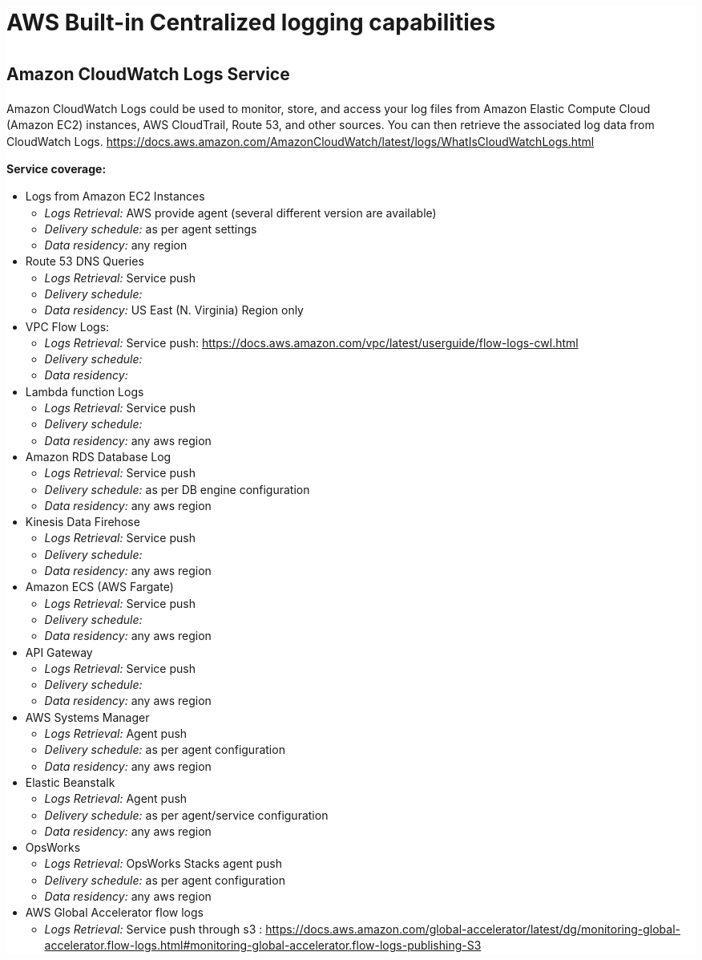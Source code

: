 



# AWS Built-in Centralized logging capabilities
## <a name="cloudwatchlogs"></a> Amazon CloudWatch Logs Service

Amazon CloudWatch Logs could be used to monitor, store, and access your log files from Amazon Elastic Compute Cloud (Amazon EC2) instances, AWS CloudTrail, Route 53, and other sources. You can then retrieve the associated log data from CloudWatch Logs.
https://docs.aws.amazon.com/AmazonCloudWatch/latest/logs/WhatIsCloudWatchLogs.html

**Service coverage:**

* Logs from Amazon EC2 Instances
    * *Logs Retrieval:* AWS provide agent (several different version are available)
    * *Delivery schedule:* as per agent settings
    * *Data residency:* any region
* Route 53 DNS Queries
    * *Logs Retrieval:* Service push
    * *Delivery schedule:*
    * *Data residency:* 	US East (N. Virginia) Region only
* VPC Flow Logs:
    * *Logs Retrieval:* Service push: https://docs.aws.amazon.com/vpc/latest/userguide/flow-logs-cwl.html
    * *Delivery schedule:* 
    * *Data residency:* 
* Lambda function Logs
    * *Logs Retrieval:* Service push
    * *Delivery schedule:* 
    * *Data residency:* any aws region
* Amazon RDS Database Log
    * *Logs Retrieval:* Service push
    * *Delivery schedule:* as per DB engine configuration
    * *Data residency:* any aws region
* Kinesis Data Firehose
    * *Logs Retrieval:* Service push
    * *Delivery schedule:* 
    * *Data residency:* any aws region
* Amazon ECS (AWS Fargate)
    * *Logs Retrieval:* Service push
    * *Delivery schedule:* 
    * *Data residency:* any aws region
* API Gateway
    * *Logs Retrieval:* Service push
    * *Delivery schedule:* 
    * *Data residency:* any aws region
* AWS Systems Manager
    * *Logs Retrieval:* Agent push
    * *Delivery schedule:* as per agent configuration
    * *Data residency:* any aws region
* Elastic Beanstalk
    * *Logs Retrieval:* Agent push
    * *Delivery schedule:* as per agent/service configuration
    * *Data residency:* any aws region
* OpsWorks
    * *Logs Retrieval:* OpsWorks Stacks agent push
    * *Delivery schedule:* as per agent configuration
    * *Data residency:* any aws region
* AWS Global Accelerator flow logs
    * *Logs Retrieval:* Service push through s3 : https://docs.aws.amazon.com/global-accelerator/latest/dg/monitoring-global-accelerator.flow-logs.html#monitoring-global-accelerator.flow-logs-publishing-S3